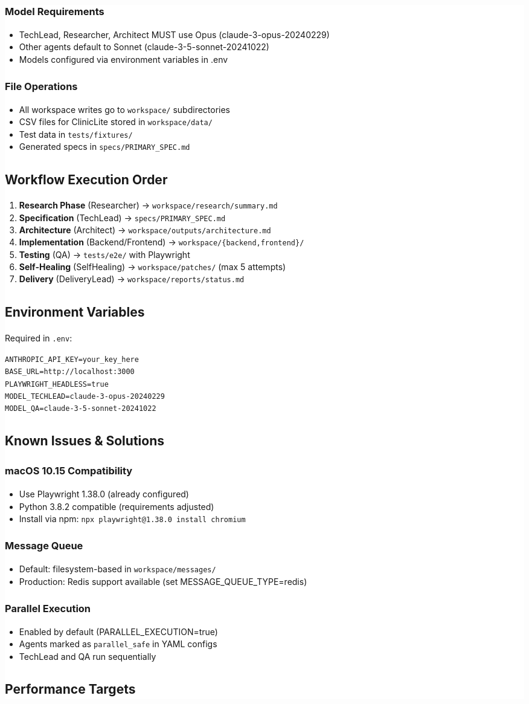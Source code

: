 ### Model Requirements
- TechLead, Researcher, Architect MUST use Opus (claude-3-opus-20240229)
- Other agents default to Sonnet (claude-3-5-sonnet-20241022)
- Models configured via environment variables in .env

### File Operations
- All workspace writes go to `workspace/` subdirectories
- CSV files for ClinicLite stored in `workspace/data/`
- Test data in `tests/fixtures/`
- Generated specs in `specs/PRIMARY_SPEC.md`

## Workflow Execution Order

1. **Research Phase** (Researcher) → `workspace/research/summary.md`
2. **Specification** (TechLead) → `specs/PRIMARY_SPEC.md`  
3. **Architecture** (Architect) → `workspace/outputs/architecture.md`
4. **Implementation** (Backend/Frontend) → `workspace/{backend,frontend}/`
5. **Testing** (QA) → `tests/e2e/` with Playwright
6. **Self-Healing** (SelfHealing) → `workspace/patches/` (max 5 attempts)
7. **Delivery** (DeliveryLead) → `workspace/reports/status.md`

## Environment Variables

Required in `.env`:
```
ANTHROPIC_API_KEY=your_key_here
BASE_URL=http://localhost:3000
PLAYWRIGHT_HEADLESS=true
MODEL_TECHLEAD=claude-3-opus-20240229
MODEL_QA=claude-3-5-sonnet-20241022
```

## Known Issues & Solutions

### macOS 10.15 Compatibility
- Use Playwright 1.38.0 (already configured)
- Python 3.8.2 compatible (requirements adjusted)
- Install via npm: `npx playwright@1.38.0 install chromium`

### Message Queue
- Default: filesystem-based in `workspace/messages/`
- Production: Redis support available (set MESSAGE_QUEUE_TYPE=redis)

### Parallel Execution
- Enabled by default (PARALLEL_EXECUTION=true)
- Agents marked as `parallel_safe` in YAML configs
- TechLead and QA run sequentially

## Performance Targets
